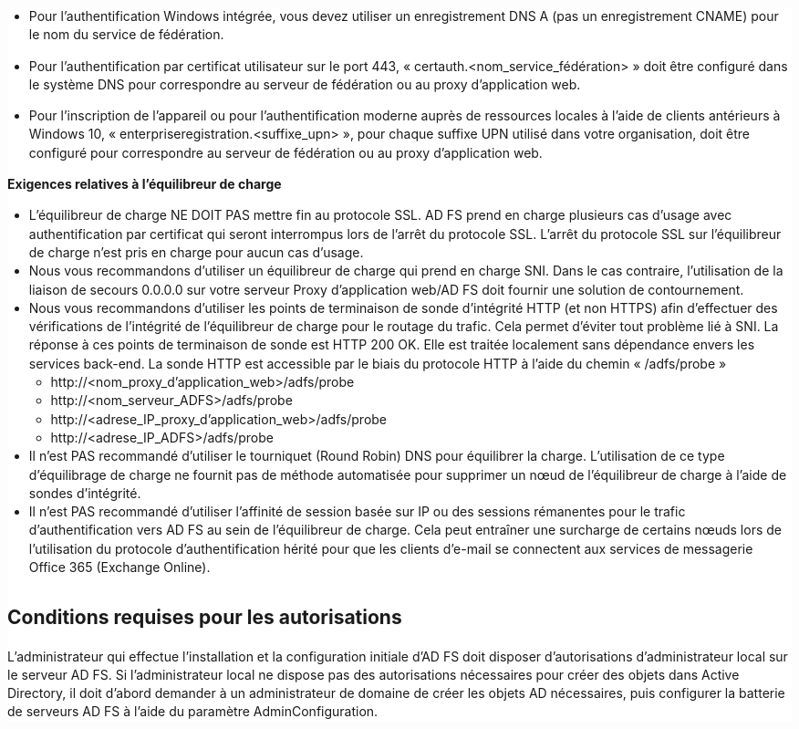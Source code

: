 -   Pour l’authentification Windows intégrée, vous devez utiliser un enregistrement DNS A \(pas un enregistrement CNAME\) pour le nom du service de fédération.  

-   Pour l’authentification par certificat utilisateur sur le port 443, « certauth.\<nom_service_fédération\> » doit être configuré dans le système DNS pour correspondre au serveur de fédération ou au proxy d’application web.

-   Pour l’inscription de l’appareil ou pour l’authentification moderne auprès de ressources locales à l’aide de clients antérieurs à Windows 10, « enterpriseregistration.\<suffixe_upn\> », pour chaque suffixe UPN utilisé dans votre organisation, doit être configuré pour correspondre au serveur de fédération ou au proxy d’application web.

**Exigences relatives à l’équilibreur de charge**
- L’équilibreur de charge NE DOIT PAS mettre fin au protocole SSL. AD FS prend en charge plusieurs cas d’usage avec authentification par certificat qui seront interrompus lors de l’arrêt du protocole SSL. L’arrêt du protocole SSL sur l’équilibreur de charge n’est pris en charge pour aucun cas d’usage. 
- Nous vous recommandons d’utiliser un équilibreur de charge qui prend en charge SNI. Dans le cas contraire, l’utilisation de la liaison de secours 0.0.0.0 sur votre serveur Proxy d’application web/AD FS doit fournir une solution de contournement.
- Nous vous recommandons d’utiliser les points de terminaison de sonde d’intégrité HTTP (et non HTTPS) afin d’effectuer des vérifications de l’intégrité de l’équilibreur de charge pour le routage du trafic. Cela permet d’éviter tout problème lié à SNI. La réponse à ces points de terminaison de sonde est HTTP 200 OK. Elle est traitée localement sans dépendance envers les services back-end. La sonde HTTP est accessible par le biais du protocole HTTP à l’aide du chemin « /adfs/probe »
    - http://&lt;nom_proxy_d’application_web&gt;/adfs/probe
    - http://&lt;nom_serveur_ADFS&gt;/adfs/probe
    - http://&lt;adrese_IP_proxy_d’application_web&gt;/adfs/probe
    - http://&lt;adrese_IP_ADFS&gt;/adfs/probe
- Il n’est PAS recommandé d’utiliser le tourniquet (Round Robin) DNS pour équilibrer la charge. L’utilisation de ce type d’équilibrage de charge ne fournit pas de méthode automatisée pour supprimer un nœud de l’équilibreur de charge à l’aide de sondes d’intégrité. 
- Il n’est PAS recommandé d’utiliser l’affinité de session basée sur IP ou des sessions rémanentes pour le trafic d’authentification vers AD FS au sein de l’équilibreur de charge. Cela peut entraîner une surcharge de certains nœuds lors de l’utilisation du protocole d’authentification hérité pour que les clients d’e-mail se connectent aux services de messagerie Office 365 (Exchange Online). 

## <a name="BKMK_13"></a>Conditions requises pour les autorisations  
L’administrateur qui effectue l’installation et la configuration initiale d’AD FS doit disposer d’autorisations d’administrateur local sur le serveur AD FS.  Si l’administrateur local ne dispose pas des autorisations nécessaires pour créer des objets dans Active Directory, il doit d’abord demander à un administrateur de domaine de créer les objets AD nécessaires, puis configurer la batterie de serveurs AD FS à l’aide du paramètre AdminConfiguration.  
  
  


